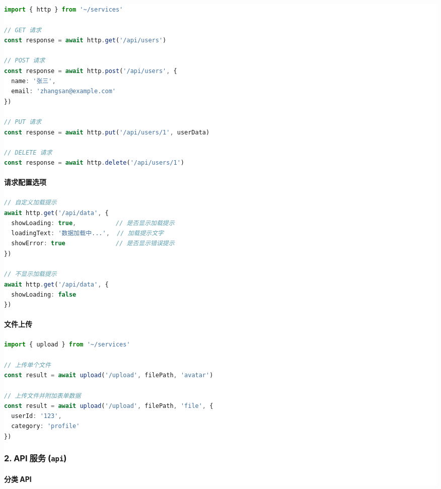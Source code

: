 ```typescript
import { http } from '~/services'

// GET 请求
const response = await http.get('/api/users')

// POST 请求
const response = await http.post('/api/users', {
  name: '张三',
  email: 'zhangsan@example.com'
})

// PUT 请求
const response = await http.put('/api/users/1', userData)

// DELETE 请求
const response = await http.delete('/api/users/1')
```

#### 请求配置选项

```typescript
// 自定义加载提示
await http.get('/api/data', {
  showLoading: true,           // 是否显示加载提示
  loadingText: '数据加载中...',  // 加载提示文字
  showError: true              // 是否显示错误提示
})

// 不显示加载提示
await http.get('/api/data', {
  showLoading: false
})
```

#### 文件上传

```typescript
import { upload } from '~/services'

// 上传单个文件
const result = await upload('/upload', filePath, 'avatar')

// 上传文件并附加表单数据
const result = await upload('/upload', filePath, 'file', {
  userId: '123',
  category: 'profile'
})
```

### 2. API 服务 (`api`)

#### 分类 API
